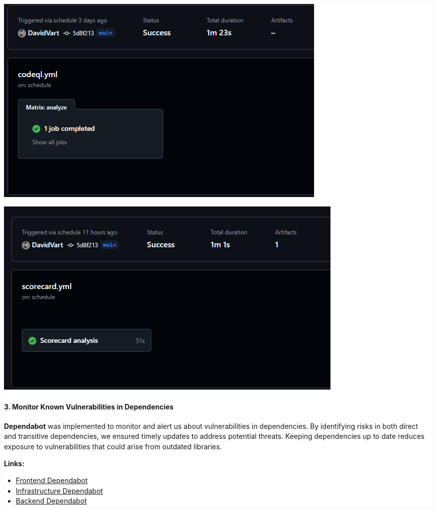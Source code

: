 ![Azure Key Vault Configuration](images/openssf_2_1.png)

![Azure Key Vault Configuration](images/openssf_2_2.png)

#### 3. Monitor Known Vulnerabilities in Dependencies

**Dependabot** was implemented to monitor and alert us about vulnerabilities in dependencies. By identifying risks in both direct and transitive dependencies, we ensured timely updates to address potential threats. Keeping dependencies up to date reduces exposure to vulnerabilities that could arise from outdated libraries.

**Links:**
- [Frontend Dependabot](https://github.com/winning-DevOps-Project/ie-bank-fe-2024/security/dependabot)
- [Infrastructure Dependabot](https://github.com/winning-DevOps-Project/ie-bank-infra-2024/security/dependabot)
- [Backend Dependabot](https://github.com/winning-DevOps-Project/ie-bank-be-2024/security/dependabot)
